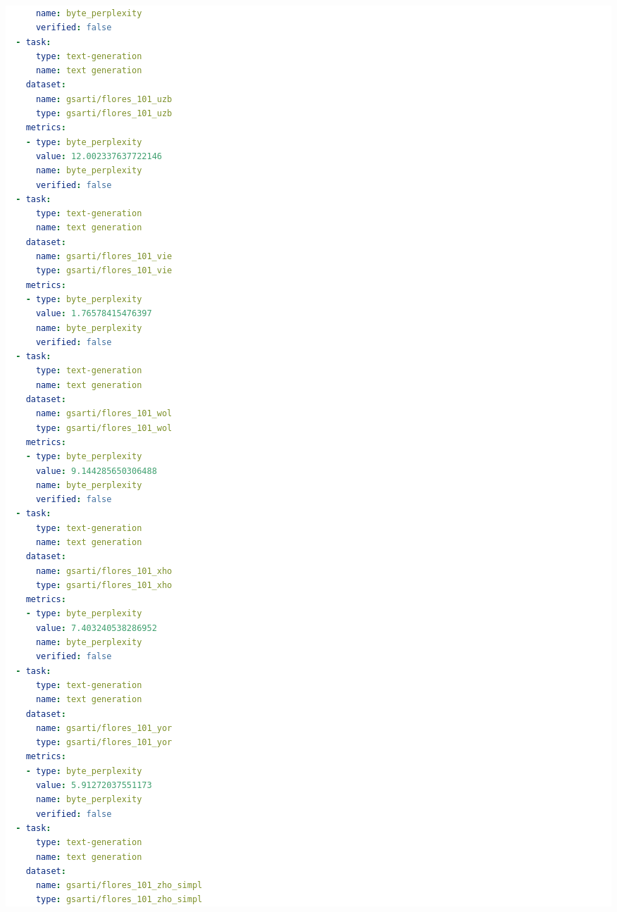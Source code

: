 ```yaml
      name: byte_perplexity
      verified: false
  - task:
      type: text-generation
      name: text generation
    dataset:
      name: gsarti/flores_101_uzb
      type: gsarti/flores_101_uzb
    metrics:
    - type: byte_perplexity
      value: 12.002337637722146
      name: byte_perplexity
      verified: false
  - task:
      type: text-generation
      name: text generation
    dataset:
      name: gsarti/flores_101_vie
      type: gsarti/flores_101_vie
    metrics:
    - type: byte_perplexity
      value: 1.76578415476397
      name: byte_perplexity
      verified: false
  - task:
      type: text-generation
      name: text generation
    dataset:
      name: gsarti/flores_101_wol
      type: gsarti/flores_101_wol
    metrics:
    - type: byte_perplexity
      value: 9.144285650306488
      name: byte_perplexity
      verified: false
  - task:
      type: text-generation
      name: text generation
    dataset:
      name: gsarti/flores_101_xho
      type: gsarti/flores_101_xho
    metrics:
    - type: byte_perplexity
      value: 7.403240538286952
      name: byte_perplexity
      verified: false
  - task:
      type: text-generation
      name: text generation
    dataset:
      name: gsarti/flores_101_yor
      type: gsarti/flores_101_yor
    metrics:
    - type: byte_perplexity
      value: 5.91272037551173
      name: byte_perplexity
      verified: false
  - task:
      type: text-generation
      name: text generation
    dataset:
      name: gsarti/flores_101_zho_simpl
      type: gsarti/flores_101_zho_simpl
```
